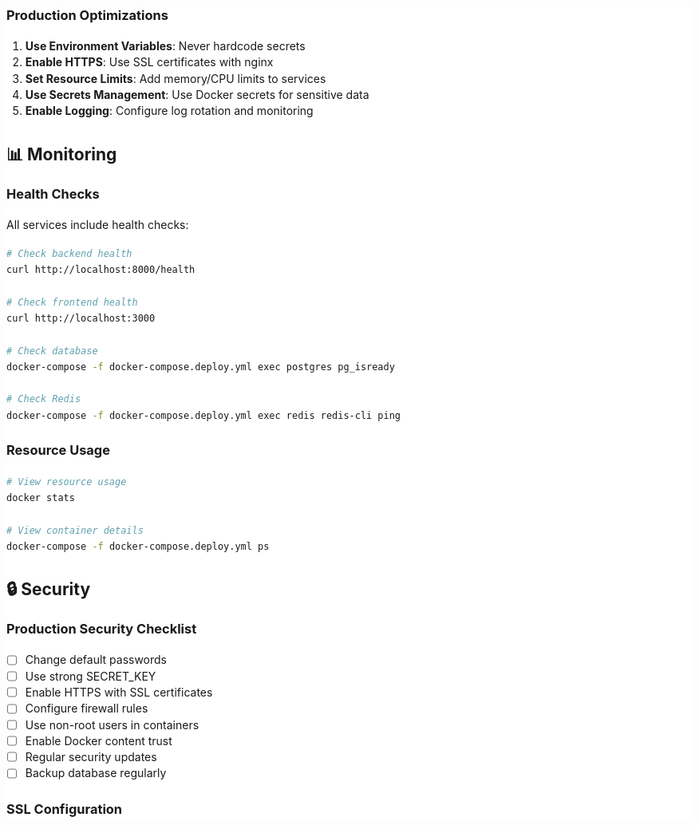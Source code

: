 ### Production Optimizations

1. **Use Environment Variables**: Never hardcode secrets
2. **Enable HTTPS**: Use SSL certificates with nginx
3. **Set Resource Limits**: Add memory/CPU limits to services
4. **Use Secrets Management**: Use Docker secrets for sensitive data
5. **Enable Logging**: Configure log rotation and monitoring

## 📊 Monitoring

### Health Checks

All services include health checks:

```bash
# Check backend health
curl http://localhost:8000/health

# Check frontend health
curl http://localhost:3000

# Check database
docker-compose -f docker-compose.deploy.yml exec postgres pg_isready

# Check Redis
docker-compose -f docker-compose.deploy.yml exec redis redis-cli ping
```

### Resource Usage

```bash
# View resource usage
docker stats

# View container details
docker-compose -f docker-compose.deploy.yml ps
```

## 🔒 Security

### Production Security Checklist

- [ ] Change default passwords
- [ ] Use strong SECRET_KEY
- [ ] Enable HTTPS with SSL certificates
- [ ] Configure firewall rules
- [ ] Use non-root users in containers
- [ ] Enable Docker content trust
- [ ] Regular security updates
- [ ] Backup database regularly

### SSL Configuration
